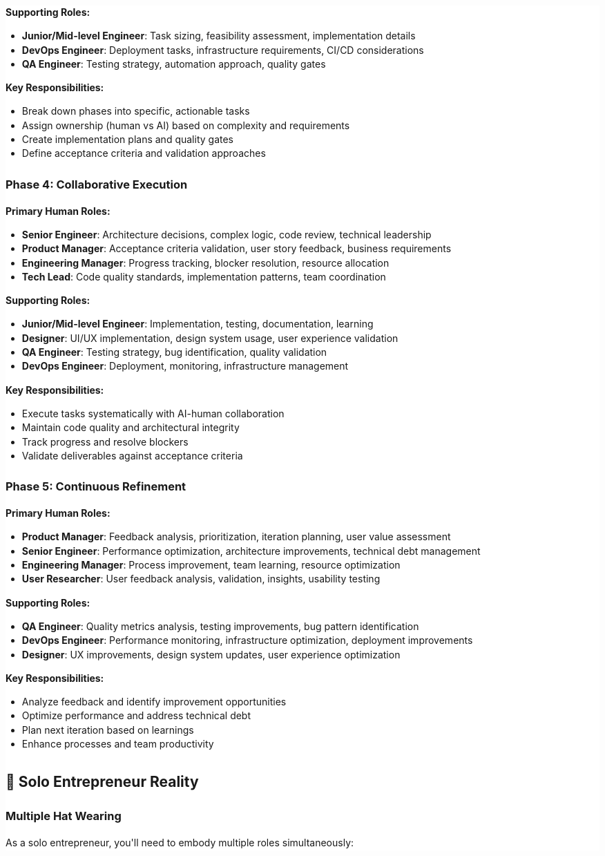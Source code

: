 **Supporting Roles:**
- **Junior/Mid-level Engineer**: Task sizing, feasibility assessment, implementation details
- **DevOps Engineer**: Deployment tasks, infrastructure requirements, CI/CD considerations
- **QA Engineer**: Testing strategy, automation approach, quality gates

**Key Responsibilities:**
- Break down phases into specific, actionable tasks
- Assign ownership (human vs AI) based on complexity and requirements
- Create implementation plans and quality gates
- Define acceptance criteria and validation approaches

### Phase 4: Collaborative Execution
**Primary Human Roles:**
- **Senior Engineer**: Architecture decisions, complex logic, code review, technical leadership
- **Product Manager**: Acceptance criteria validation, user story feedback, business requirements
- **Engineering Manager**: Progress tracking, blocker resolution, resource allocation
- **Tech Lead**: Code quality standards, implementation patterns, team coordination

**Supporting Roles:**
- **Junior/Mid-level Engineer**: Implementation, testing, documentation, learning
- **Designer**: UI/UX implementation, design system usage, user experience validation
- **QA Engineer**: Testing strategy, bug identification, quality validation
- **DevOps Engineer**: Deployment, monitoring, infrastructure management

**Key Responsibilities:**
- Execute tasks systematically with AI-human collaboration
- Maintain code quality and architectural integrity
- Track progress and resolve blockers
- Validate deliverables against acceptance criteria

### Phase 5: Continuous Refinement
**Primary Human Roles:**
- **Product Manager**: Feedback analysis, prioritization, iteration planning, user value assessment
- **Senior Engineer**: Performance optimization, architecture improvements, technical debt management
- **Engineering Manager**: Process improvement, team learning, resource optimization
- **User Researcher**: User feedback analysis, validation, insights, usability testing

**Supporting Roles:**
- **QA Engineer**: Quality metrics analysis, testing improvements, bug pattern identification
- **DevOps Engineer**: Performance monitoring, infrastructure optimization, deployment improvements
- **Designer**: UX improvements, design system updates, user experience optimization

**Key Responsibilities:**
- Analyze feedback and identify improvement opportunities
- Optimize performance and address technical debt
- Plan next iteration based on learnings
- Enhance processes and team productivity

## 👤 Solo Entrepreneur Reality

### **Multiple Hat Wearing**
As a solo entrepreneur, you'll need to embody multiple roles simultaneously:
